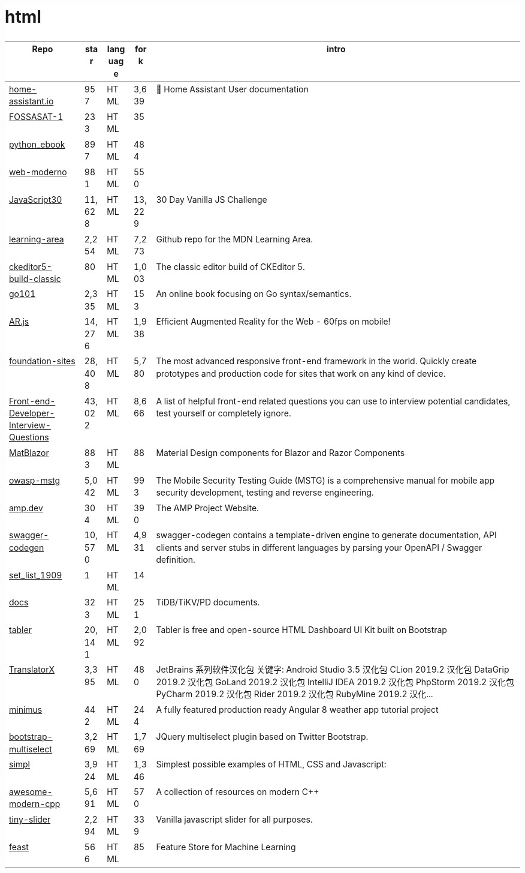 
# html

Repo|star|language|fork|intro
-|-|-|-|-
[home-assistant.io](https://github.com/home-assistant/home-assistant.io)|957|HTML|3,639|📘 Home Assistant User documentation
[FOSSASAT-1](https://github.com/FOSSASystems/FOSSASAT-1)|233|HTML|35|
[python_ebook](https://github.com/shihyu/python_ebook)|897|HTML|484|
[web-moderno](https://github.com/cod3rcursos/web-moderno)|981|HTML|550|
[JavaScript30](https://github.com/wesbos/JavaScript30)|11,628|HTML|13,229|30 Day Vanilla JS Challenge
[learning-area](https://github.com/mdn/learning-area)|2,254|HTML|7,273|Github repo for the MDN Learning Area.
[ckeditor5-build-classic](https://github.com/ckeditor/ckeditor5-build-classic)|80|HTML|1,003|The classic editor build of CKEditor 5.
[go101](https://github.com/go101/go101)|2,335|HTML|153|An online book focusing on Go syntax/semantics.
[AR.js](https://github.com/jeromeetienne/AR.js)|14,276|HTML|1,938|Efficient Augmented Reality for the Web - 60fps on mobile!
[foundation-sites](https://github.com/foundation/foundation-sites)|28,408|HTML|5,780|The most advanced responsive front-end framework in the world. Quickly create prototypes and production code for sites that work on any kind of device.
[Front-end-Developer-Interview-Questions](https://github.com/h5bp/Front-end-Developer-Interview-Questions)|43,022|HTML|8,666|A list of helpful front-end related questions you can use to interview potential candidates, test yourself or completely ignore.
[MatBlazor](https://github.com/SamProf/MatBlazor)|883|HTML|88|Material Design components for Blazor and Razor Components
[owasp-mstg](https://github.com/OWASP/owasp-mstg)|5,042|HTML|993|The Mobile Security Testing Guide (MSTG) is a comprehensive manual for mobile app security development, testing and reverse engineering.
[amp.dev](https://github.com/ampproject/amp.dev)|304|HTML|390|The AMP Project Website.
[swagger-codegen](https://github.com/swagger-api/swagger-codegen)|10,570|HTML|4,931|swagger-codegen contains a template-driven engine to generate documentation, API clients and server stubs in different languages by parsing your OpenAPI / Swagger definition.
[set_list_1909](https://github.com/turingschool-examples/set_list_1909)|1|HTML|14|
[docs](https://github.com/pingcap/docs)|323|HTML|251|TiDB/TiKV/PD documents.
[tabler](https://github.com/tabler/tabler)|20,141|HTML|2,092|Tabler is free and open-source HTML Dashboard UI Kit built on Bootstrap
[TranslatorX](https://github.com/pingfangx/TranslatorX)|3,395|HTML|480|JetBrains 系列软件汉化包 关键字: Android Studio 3.5 汉化包 CLion 2019.2 汉化包 DataGrip 2019.2 汉化包 GoLand 2019.2 汉化包 IntelliJ IDEA 2019.2 汉化包 PhpStorm 2019.2 汉化包 PyCharm 2019.2 汉化包 Rider 2019.2 汉化包 RubyMine 2019.2 汉化...
[minimus](https://github.com/hamedbaatour/minimus)|442|HTML|244|A fully featured production ready Angular 8 weather app tutorial project
[bootstrap-multiselect](https://github.com/davidstutz/bootstrap-multiselect)|3,269|HTML|1,769|JQuery multiselect plugin based on Twitter Bootstrap.
[simpl](https://github.com/samdutton/simpl)|3,924|HTML|1,346|Simplest possible examples of HTML, CSS and Javascript:
[awesome-modern-cpp](https://github.com/rigtorp/awesome-modern-cpp)|5,691|HTML|570|A collection of resources on modern C++
[tiny-slider](https://github.com/ganlanyuan/tiny-slider)|2,294|HTML|339|Vanilla javascript slider for all purposes.
[feast](https://github.com/gojek/feast)|566|HTML|85|Feature Store for Machine Learning
